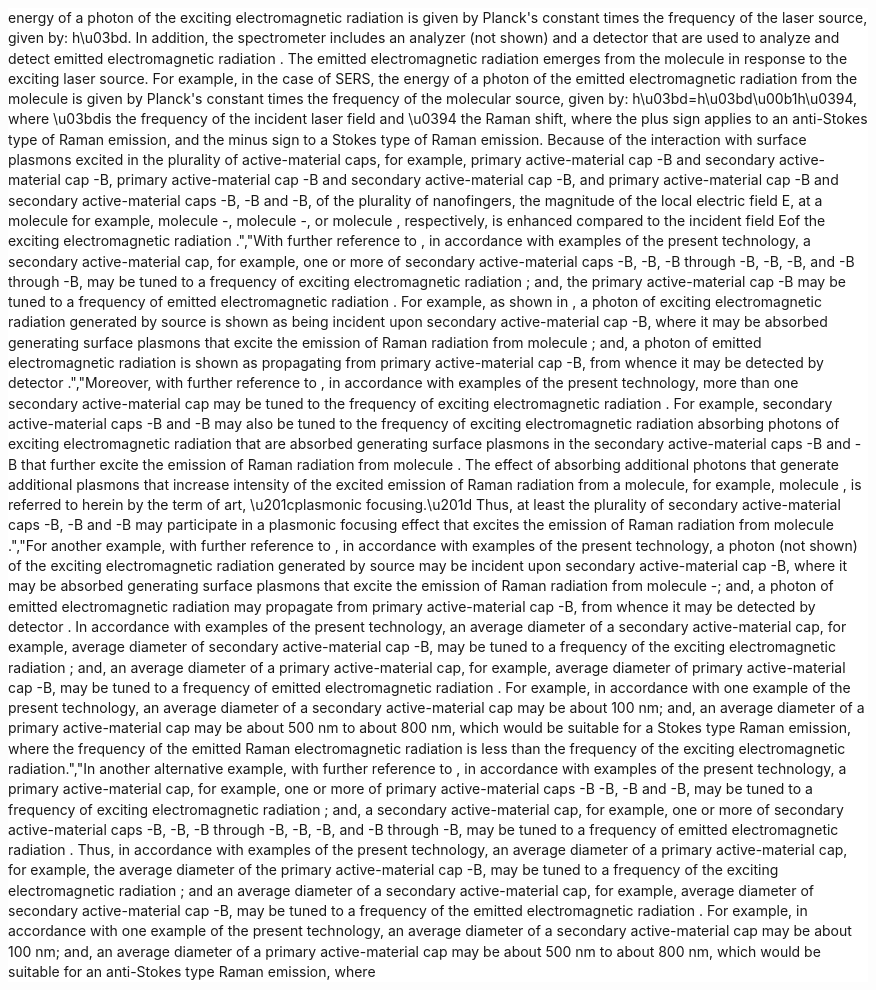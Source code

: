 energy of a photon of the exciting electromagnetic radiation  is given by Planck's constant times the frequency of the laser source, given by: h\u03bd. In addition, the spectrometer includes an analyzer (not shown) and a detector  that are used to analyze and detect emitted electromagnetic radiation . The emitted electromagnetic radiation  emerges from the molecule  in response to the exciting laser source. For example, in the case of SERS, the energy of a photon of the emitted electromagnetic radiation  from the molecule  is given by Planck's constant times the frequency of the molecular source, given by: h\u03bd=h\u03bd\u00b1h\u0394, where \u03bdis the frequency of the incident laser field and \u0394 the Raman shift, where the plus sign applies to an anti-Stokes type of Raman emission, and the minus sign to a Stokes type of Raman emission. Because of the interaction with surface plasmons excited in the plurality of active-material caps, for example, primary active-material cap -B and secondary active-material cap -B, primary active-material cap -B and secondary active-material cap -B, and primary active-material cap -B and secondary active-material caps -B, -B and -B, of the plurality of nanofingers, the magnitude of the local electric field E, at a molecule for example, molecule -, molecule -, or molecule , respectively, is enhanced compared to the incident field Eof the exciting electromagnetic radiation .","With further reference to , in accordance with examples of the present technology, a secondary active-material cap, for example, one or more of secondary active-material caps -B, -B, -B through -B, -B, -B, and -B through -B, may be tuned to a frequency of exciting electromagnetic radiation ; and, the primary active-material cap -B may be tuned to a frequency of emitted electromagnetic radiation . For example, as shown in , a photon of exciting electromagnetic radiation  generated by source  is shown as being incident upon secondary active-material cap -B, where it may be absorbed generating surface plasmons that excite the emission of Raman radiation from molecule ; and, a photon of emitted electromagnetic radiation  is shown as propagating from primary active-material cap -B, from whence it may be detected by detector .","Moreover, with further reference to , in accordance with examples of the present technology, more than one secondary active-material cap may be tuned to the frequency of exciting electromagnetic radiation . For example, secondary active-material caps -B and -B may also be tuned to the frequency of exciting electromagnetic radiation  absorbing photons of exciting electromagnetic radiation  that are absorbed generating surface plasmons in the secondary active-material caps -B and -B that further excite the emission of Raman radiation from molecule . The effect of absorbing additional photons that generate additional plasmons that increase intensity of the excited emission of Raman radiation from a molecule, for example, molecule , is referred to herein by the term of art, \u201cplasmonic focusing.\u201d Thus, at least the plurality of secondary active-material caps -B, -B and -B may participate in a plasmonic focusing effect that excites the emission of Raman radiation from molecule .","For another example, with further reference to , in accordance with examples of the present technology, a photon (not shown) of the exciting electromagnetic radiation  generated by source  may be incident upon secondary active-material cap -B, where it may be absorbed generating surface plasmons that excite the emission of Raman radiation from molecule -; and, a photon of emitted electromagnetic radiation  may propagate from primary active-material cap -B, from whence it may be detected by detector . In accordance with examples of the present technology, an average diameter of a secondary active-material cap, for example, average diameter  of secondary active-material cap -B, may be tuned to a frequency of the exciting electromagnetic radiation ; and, an average diameter of a primary active-material cap, for example, average diameter  of primary active-material cap -B, may be tuned to a frequency of emitted electromagnetic radiation . For example, in accordance with one example of the present technology, an average diameter of a secondary active-material cap may be about 100 nm; and, an average diameter of a primary active-material cap may be about 500 nm to about 800 nm, which would be suitable for a Stokes type Raman emission, where the frequency of the emitted Raman electromagnetic radiation is less than the frequency of the exciting electromagnetic radiation.","In another alternative example, with further reference to , in accordance with examples of the present technology, a primary active-material cap, for example, one or more of primary active-material caps -B -B, -B and -B, may be tuned to a frequency of exciting electromagnetic radiation ; and, a secondary active-material cap, for example, one or more of secondary active-material caps -B, -B, -B through -B, -B, -B, and -B through -B, may be tuned to a frequency of emitted electromagnetic radiation . Thus, in accordance with examples of the present technology, an average diameter of a primary active-material cap, for example, the average diameter  of the primary active-material cap -B, may be tuned to a frequency of the exciting electromagnetic radiation ; and an average diameter of a secondary active-material cap, for example, average diameter  of secondary active-material cap -B, may be tuned to a frequency of the emitted electromagnetic radiation . For example, in accordance with one example of the present technology, an average diameter of a secondary active-material cap may be about 100 nm; and, an average diameter of a primary active-material cap may be about 500 nm to about 800 nm, which would be suitable for an anti-Stokes type Raman emission, where